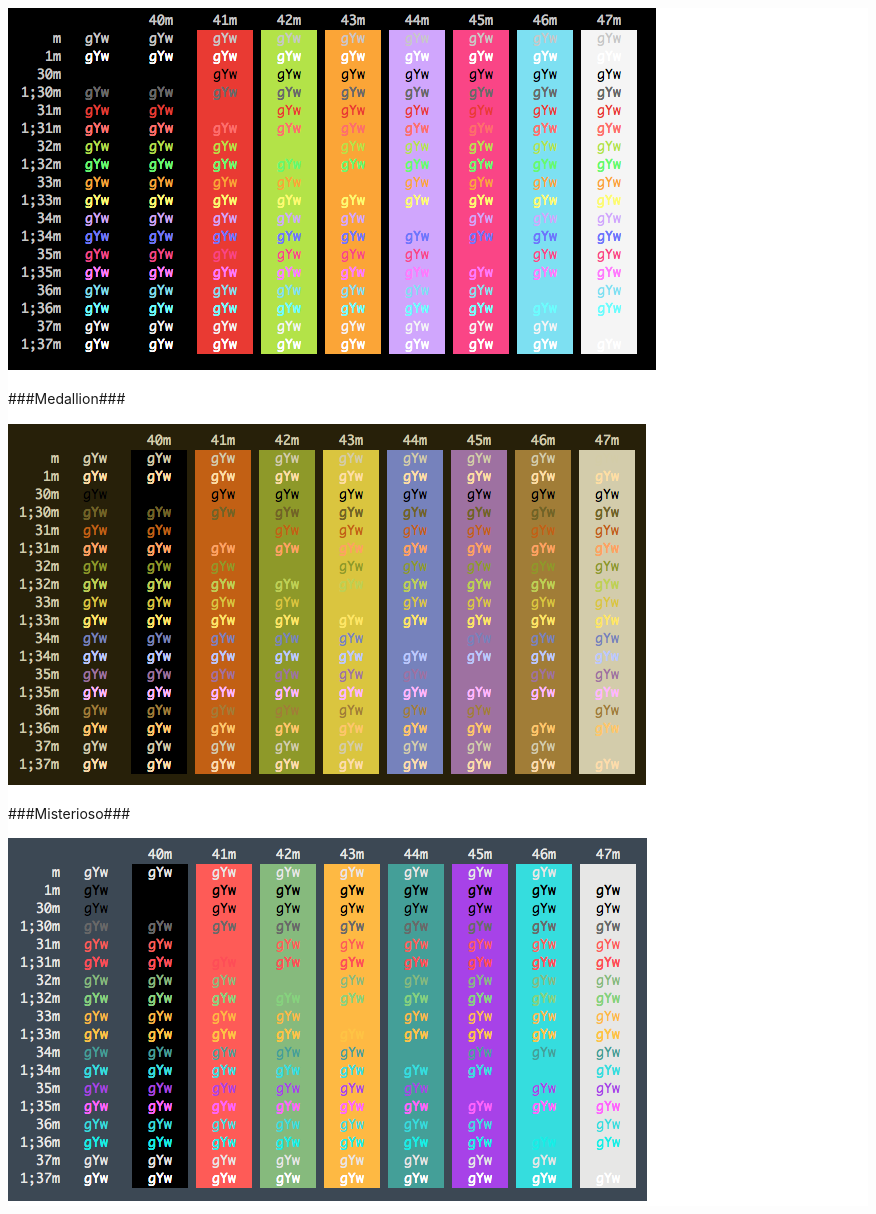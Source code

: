 ![Screenshot](screenshots/mathias.png)

###Medallion###

![Screenshot](screenshots/medallion.png)

###Misterioso###

![Screenshot](screenshots/misterioso.png)
